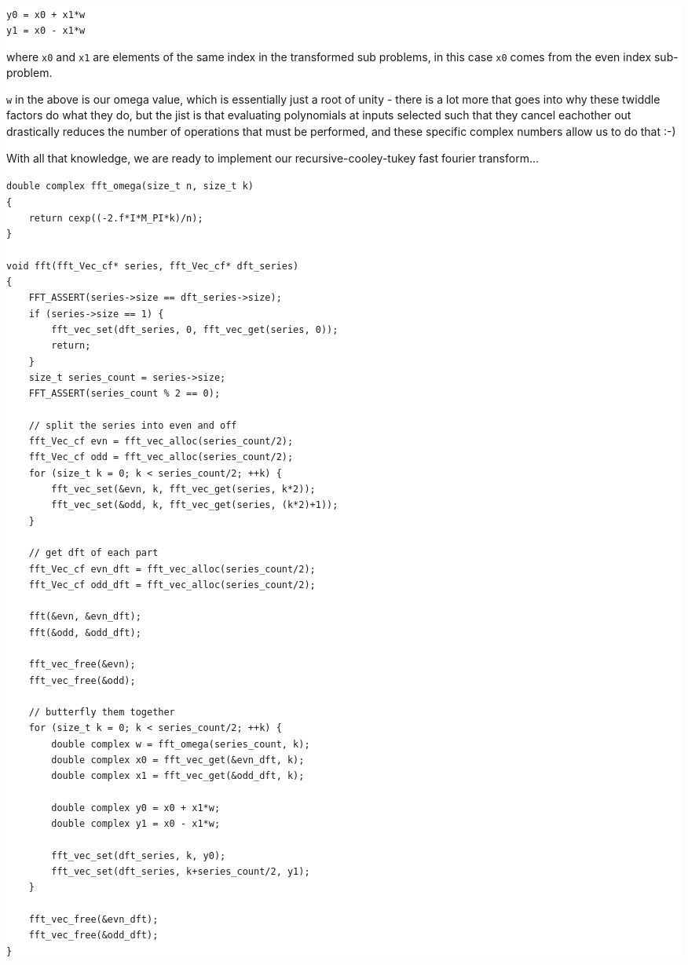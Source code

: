 ```
y0 = x0 + x1*w
y1 = x0 - x1*w
```

where `x0` and `x1` are elements of the same index in the transformed sub problems, in this case `x0` comes from the even index sub-problem.

`w` in the above is our omega value, which is essentially just a root of unity - there is a lot more that goes into why these twiddle factors do what they do, but the jist is that evaluating polynomials at inputs selected such that they cancel eachother out drastically reduces the number of operations that must be performed, and these specific complex numbers allow us to do that :-)

With all that knowledge, we are ready to implement our recursive-cooley-tukey fast fourier transform...

```
double complex fft_omega(size_t n, size_t k)
{
    return cexp((-2.f*I*M_PI*k)/n);
}

void fft(fft_Vec_cf* series, fft_Vec_cf* dft_series)
{
    FFT_ASSERT(series->size == dft_series->size);
    if (series->size == 1) {
        fft_vec_set(dft_series, 0, fft_vec_get(series, 0));
        return;
    }
    size_t series_count = series->size;
    FFT_ASSERT(series_count % 2 == 0);

    // split the series into even and off
    fft_Vec_cf evn = fft_vec_alloc(series_count/2);
    fft_Vec_cf odd = fft_vec_alloc(series_count/2);
    for (size_t k = 0; k < series_count/2; ++k) {
        fft_vec_set(&evn, k, fft_vec_get(series, k*2));
        fft_vec_set(&odd, k, fft_vec_get(series, (k*2)+1));
    }

    // get dft of each part
    fft_Vec_cf evn_dft = fft_vec_alloc(series_count/2);
    fft_Vec_cf odd_dft = fft_vec_alloc(series_count/2);

    fft(&evn, &evn_dft);
    fft(&odd, &odd_dft);

    fft_vec_free(&evn);
    fft_vec_free(&odd);

    // butterfly them together
    for (size_t k = 0; k < series_count/2; ++k) {
        double complex w = fft_omega(series_count, k);
        double complex x0 = fft_vec_get(&evn_dft, k);
        double complex x1 = fft_vec_get(&odd_dft, k);

        double complex y0 = x0 + x1*w;
        double complex y1 = x0 - x1*w;

        fft_vec_set(dft_series, k, y0);
        fft_vec_set(dft_series, k+series_count/2, y1);
    }

    fft_vec_free(&evn_dft);
    fft_vec_free(&odd_dft);
}
```